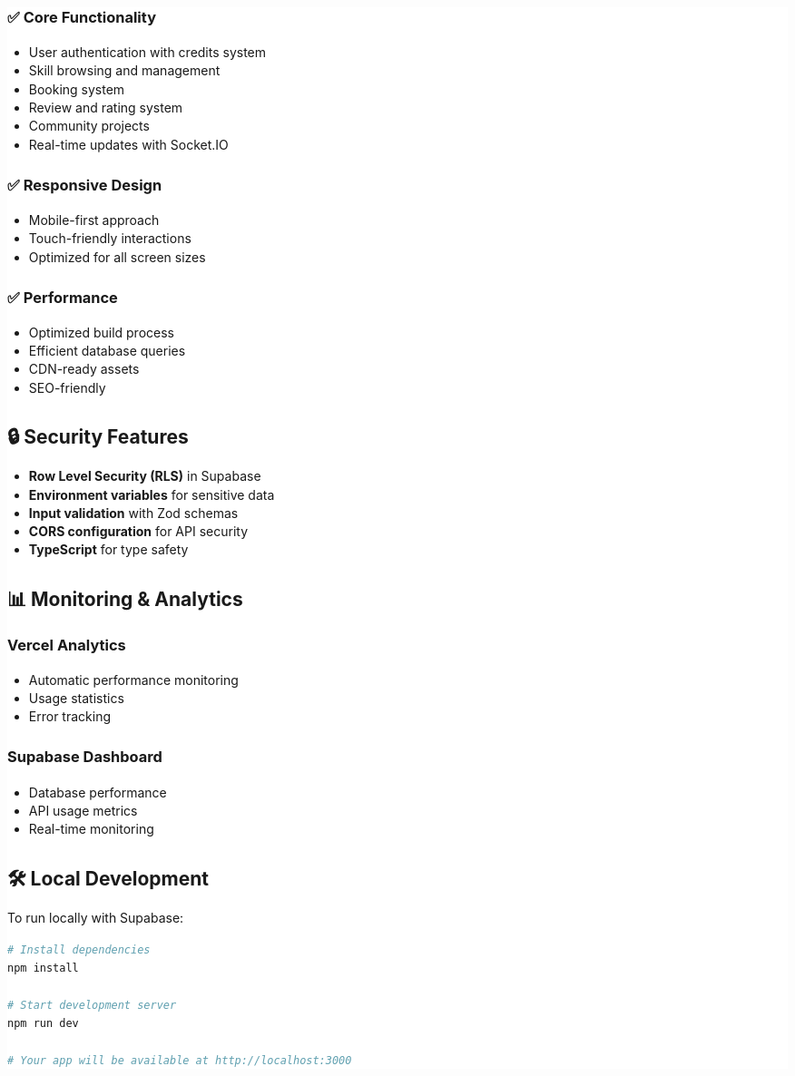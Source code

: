 ### ✅ **Core Functionality**
- User authentication with credits system
- Skill browsing and management
- Booking system
- Review and rating system
- Community projects
- Real-time updates with Socket.IO

### ✅ **Responsive Design**
- Mobile-first approach
- Touch-friendly interactions
- Optimized for all screen sizes

### ✅ **Performance**
- Optimized build process
- Efficient database queries
- CDN-ready assets
- SEO-friendly

## 🔒 Security Features

- **Row Level Security (RLS)** in Supabase
- **Environment variables** for sensitive data
- **Input validation** with Zod schemas
- **CORS configuration** for API security
- **TypeScript** for type safety

## 📊 Monitoring & Analytics

### Vercel Analytics
- Automatic performance monitoring
- Usage statistics
- Error tracking

### Supabase Dashboard
- Database performance
- API usage metrics
- Real-time monitoring

## 🛠️ Local Development

To run locally with Supabase:

```bash
# Install dependencies
npm install

# Start development server
npm run dev

# Your app will be available at http://localhost:3000
```
